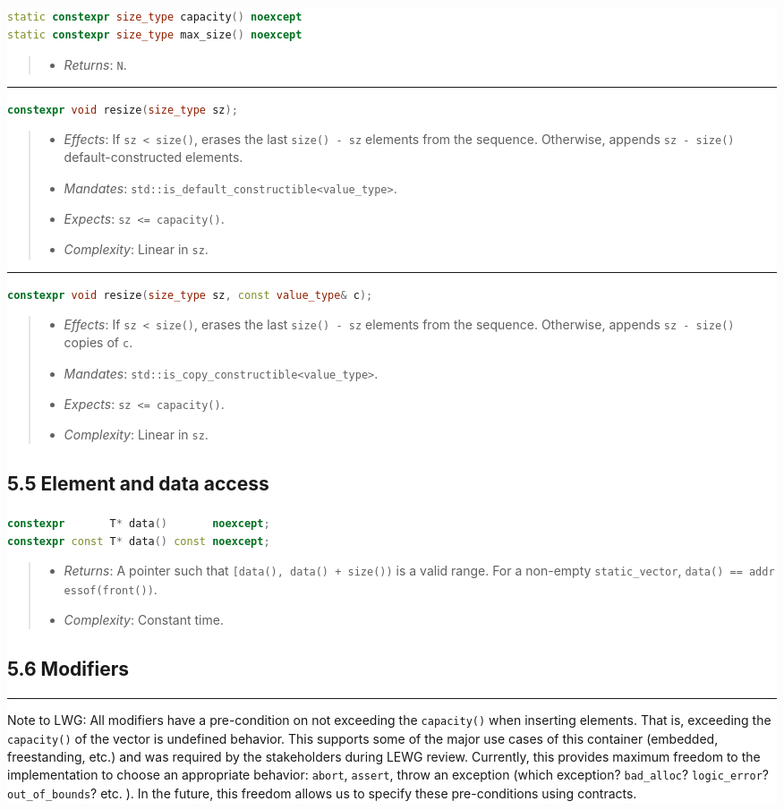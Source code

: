 ```c++
static constexpr size_type capacity() noexcept
static constexpr size_type max_size() noexcept
```

> - _Returns_: `N`.

---

```c++
constexpr void resize(size_type sz);
```

> - _Effects_: If `sz < size()`, erases the last `size() - sz` elements from the
>   sequence. Otherwise, appends `sz - size()` default-constructed elements.
>
> - _Mandates_: `std::is_default_constructible<value_type>`. 
>
> - _Expects_: `sz <= capacity()`. 
>
> - _Complexity_: Linear in `sz`.

---

```c++
constexpr void resize(size_type sz, const value_type& c);
```

> - _Effects_: If `sz < size()`, erases the last `size() - sz` elements from the
>   sequence. Otherwise, appends `sz - size()` copies of `c`.
>
> - _Mandates_: `std::is_copy_constructible<value_type>`.
>
> - _Expects_: `sz <= capacity()`. 
>
> - _Complexity_: Linear in `sz`.


## <a id="ACCESS"></a>5.5 Element and data access

```c++
constexpr       T* data()       noexcept;
constexpr const T* data() const noexcept;
```

> - _Returns_: A pointer such that `[data(), data() + size())` is a valid range.
>    For a non-empty `static_vector`, `data() == addressof(front())`.
>
> - _Complexity_: Constant time.

## <a id="MODIFIERS"></a>5.6 Modifiers

---

Note to LWG: All modifiers have a pre-condition on not exceeding the
`capacity()` when inserting elements. That is, exceeding the `capacity()` of the
vector is undefined behavior. This supports some of the major use cases of this
container (embedded, freestanding, etc.) and was required by the stakeholders
during LEWG review. Currently, this provides maximum freedom to the
implementation to choose an appropriate behavior: `abort`, `assert`, throw an
exception (which exception? `bad_alloc`? `logic_error`? `out_of_bounds`? etc. ).
In the future, this freedom allows us to specify these pre-conditions using
contracts.
